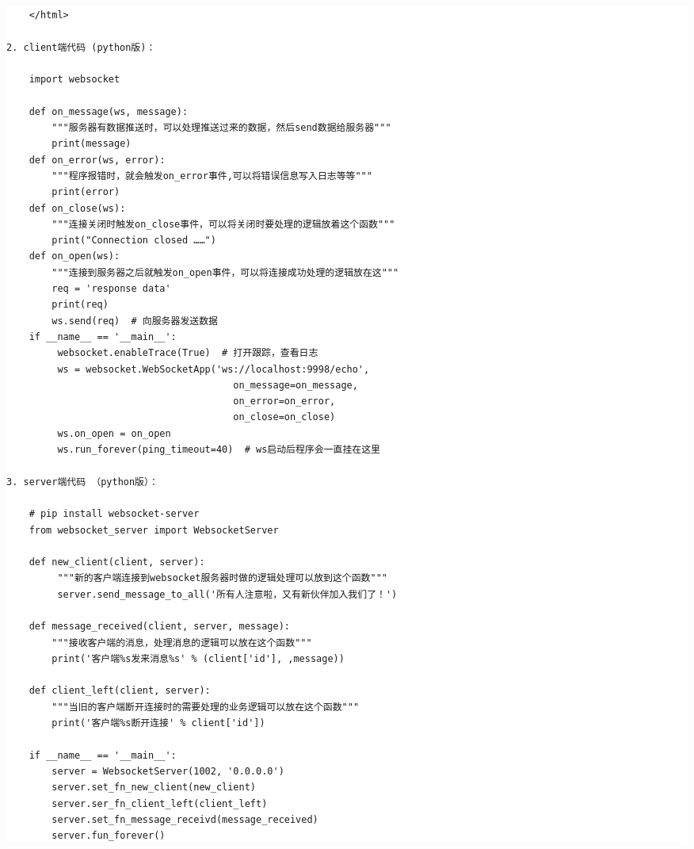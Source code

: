 		</html>

    2. client端代码 (python版)：

        import websocket

		def on_message(ws, message):  
            """服务器有数据推送时，可以处理推送过来的数据，然后send数据给服务器"""
            print(message)
		def on_error(ws, error): 
            """程序报错时，就会触发on_error事件,可以将错误信息写入日志等等"""
		    print(error)
		def on_close(ws):
            """连接关闭时触发on_close事件，可以将关闭时要处理的逻辑放着这个函数"""
		    print("Connection closed ……")
		def on_open(ws): 
            """连接到服务器之后就触发on_open事件，可以将连接成功处理的逻辑放在这"""
		    req = 'response data'
		    print(req)
		    ws.send(req)  # 向服务器发送数据
		if __name__ == '__main__':
			 websocket.enableTrace(True)  # 打开跟踪，查看日志
			 ws = websocket.WebSocketApp('ws://localhost:9998/echo',
			                                on_message=on_message,
			                                on_error=on_error,
			                                on_close=on_close)
			 ws.on_open = on_open
			 ws.run_forever(ping_timeout=40)  # ws启动后程序会一直挂在这里

	3. server端代码 （python版）：
	
		# pip install websocket-server
		from websocket_server import WebsocketServer
	    
		def new_client(client, server):
		     """新的客户端连接到websocket服务器时做的逻辑处理可以放到这个函数"""
		     server.send_message_to_all('所有人注意啦，又有新伙伴加入我们了！')
		
		def message_received(client, server, message):
			"""接收客户端的消息，处理消息的逻辑可以放在这个函数"""
			print('客户端%s发来消息%s' % (client['id'], ,message))
		
		def client_left(client, server):
			"""当旧的客户端断开连接时的需要处理的业务逻辑可以放在这个函数"""
			print('客户端%s断开连接' % client['id'])
		
		if __name__ == '__main__':
			server = WebsocketServer(1002, '0.0.0.0')
			server.set_fn_new_client(new_client)
			server.ser_fn_client_left(client_left)
			server.set_fn_message_receivd(message_received)
			server.fun_forever()
